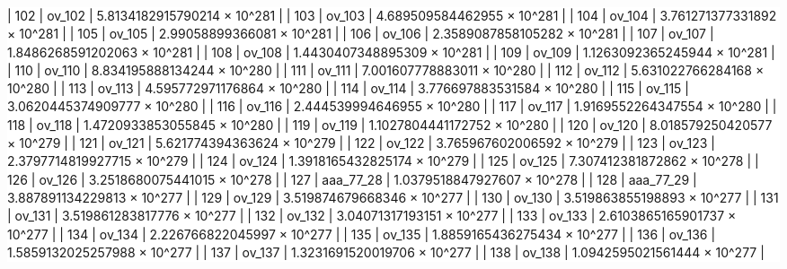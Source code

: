 | 102 | ov_102 | 5.8134182915790214 × 10^281 |
| 103 | ov_103 | 4.689509584462955 × 10^281 |
| 104 | ov_104 | 3.761271377331892 × 10^281 |
| 105 | ov_105 | 2.99058899366081 × 10^281 |
| 106 | ov_106 | 2.3589087858105282 × 10^281 |
| 107 | ov_107 | 1.8486268591202063 × 10^281 |
| 108 | ov_108 | 1.4430407348895309 × 10^281 |
| 109 | ov_109 | 1.1263092365245944 × 10^281 |
| 110 | ov_110 | 8.834195888134244 × 10^280 |
| 111 | ov_111 | 7.001607778883011 × 10^280 |
| 112 | ov_112 | 5.631022766284168 × 10^280 |
| 113 | ov_113 | 4.595772971176864 × 10^280 |
| 114 | ov_114 | 3.776697883531584 × 10^280 |
| 115 | ov_115 | 3.0620445374909777 × 10^280 |
| 116 | ov_116 | 2.444539994646955 × 10^280 |
| 117 | ov_117 | 1.9169552264347554 × 10^280 |
| 118 | ov_118 | 1.4720933853055845 × 10^280 |
| 119 | ov_119 | 1.1027804441172752 × 10^280 |
| 120 | ov_120 | 8.018579250420577 × 10^279 |
| 121 | ov_121 | 5.621774394363624 × 10^279 |
| 122 | ov_122 | 3.765967602006592 × 10^279 |
| 123 | ov_123 | 2.3797714819927715 × 10^279 |
| 124 | ov_124 | 1.3918165432825174 × 10^279 |
| 125 | ov_125 | 7.307412381872862 × 10^278 |
| 126 | ov_126 | 3.2518680075441015 × 10^278 |
| 127 | aaa_77_28 | 1.0379518847927607 × 10^278 |
| 128 | aaa_77_29 | 3.887891134229813 × 10^277 |
| 129 | ov_129 | 3.519874679668346 × 10^277 |
| 130 | ov_130 | 3.519863855198893 × 10^277 |
| 131 | ov_131 | 3.519861283817776 × 10^277 |
| 132 | ov_132 | 3.04071317193151 × 10^277 |
| 133 | ov_133 | 2.6103865165901737 × 10^277 |
| 134 | ov_134 | 2.226766822045997 × 10^277 |
| 135 | ov_135 | 1.8859165436275434 × 10^277 |
| 136 | ov_136 | 1.5859132025257988 × 10^277 |
| 137 | ov_137 | 1.3231691520019706 × 10^277 |
| 138 | ov_138 | 1.0942595021561444 × 10^277 |